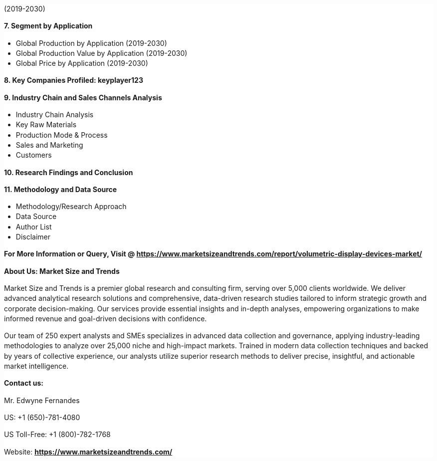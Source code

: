(2019-2030)</li></ul><p><strong>7. Segment by Application</strong></p><ul><li>Global Production by Application (2019-2030)</li><li>Global Production Value by Application (2019-2030)</li><li>Global Price by Application (2019-2030)</li></ul><p><strong>8. Key Companies Profiled: keyplayer123</strong></p><p><strong>9. Industry Chain and Sales Channels Analysis</strong></p><ul><li>Industry Chain Analysis</li><li>Key Raw Materials</li><li>Production Mode &amp; Process</li><li>Sales and Marketing</li><li>Customers</li></ul><p><strong>10. Research Findings and Conclusion</strong></p><p><strong>11. Methodology and Data Source</strong></p><ul><li>Methodology/Research Approach</li><li>Data Source</li><li>Author List</li><li>Disclaimer</li></ul></p><p><strong>For More Information or Query, Visit @ <a href="https://www.marketsizeandtrends.com/report/volumetric-display-devices-market/">https://www.marketsizeandtrends.com/report/volumetric-display-devices-market/</a></strong></p><p><strong>About Us: Market Size and Trends</strong></p><p>Market Size and Trends is a premier global research and consulting firm, serving over 5,000 clients worldwide. We deliver advanced analytical research solutions and comprehensive, data-driven research studies tailored to inform strategic growth and corporate decision-making. Our services provide essential insights and in-depth analyses, empowering organizations to make informed revenue and goal-driven decisions with confidence.</p><p>Our team of 250 expert analysts and SMEs specializes in advanced data collection and governance, applying industry-leading methodologies to analyze over 25,000 niche and high-impact markets. Trained in modern data collection techniques and backed by years of collective experience, our analysts utilize superior research methods to deliver precise, insightful, and actionable market intelligence.</p><p><strong>Contact us:</strong></p><p>Mr. Edwyne Fernandes</p><p>US: +1 (650)-781-4080</p><p>US Toll-Free: +1 (800)-782-1768</p><p>Website: <strong><a href="https://www.marketsizeandtrends.com/">https://www.marketsizeandtrends.com/</a></strong></p>
